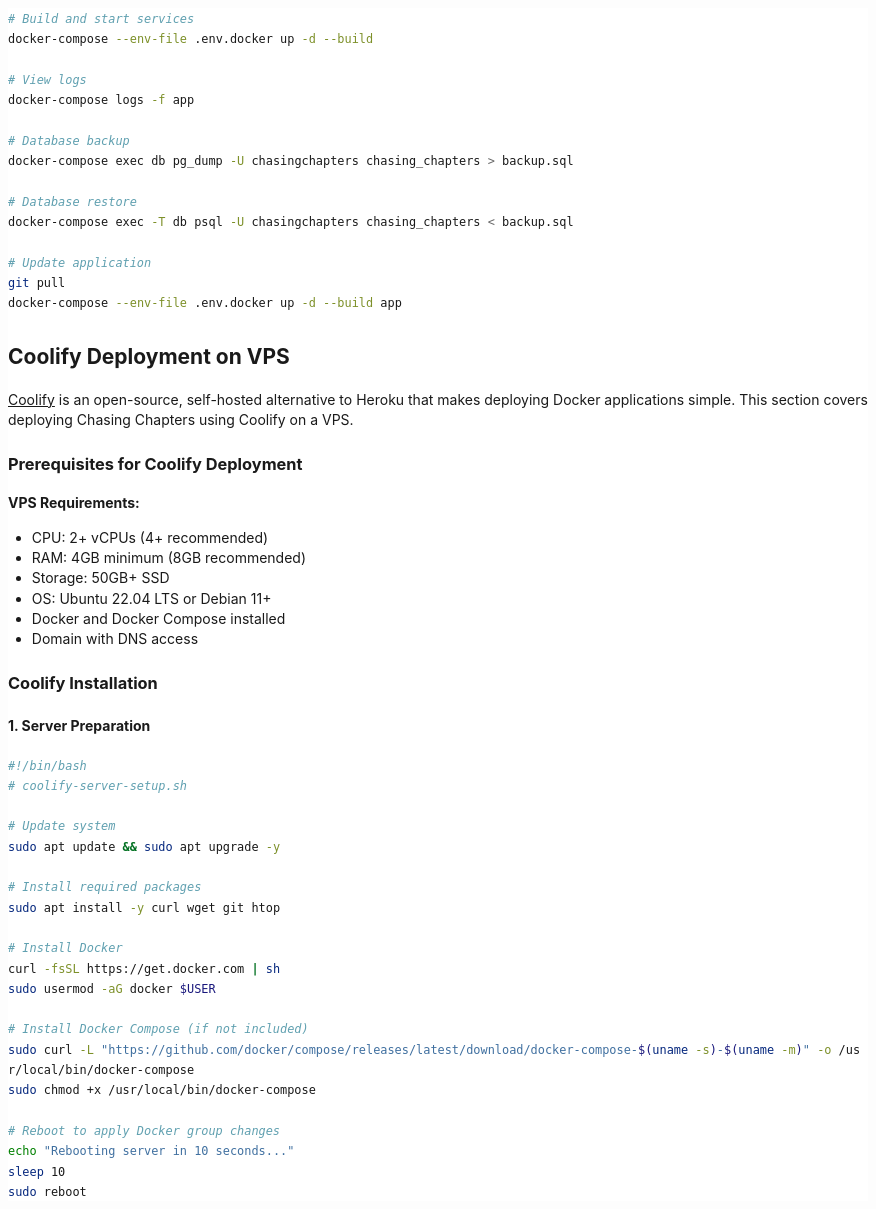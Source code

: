 ```bash
# Build and start services
docker-compose --env-file .env.docker up -d --build

# View logs
docker-compose logs -f app

# Database backup
docker-compose exec db pg_dump -U chasingchapters chasing_chapters > backup.sql

# Database restore
docker-compose exec -T db psql -U chasingchapters chasing_chapters < backup.sql

# Update application
git pull
docker-compose --env-file .env.docker up -d --build app
```

## Coolify Deployment on VPS

[Coolify](https://coolify.io) is an open-source, self-hosted alternative to Heroku that makes deploying Docker applications simple. This section covers deploying Chasing Chapters using Coolify on a VPS.

### Prerequisites for Coolify Deployment

**VPS Requirements:**
- CPU: 2+ vCPUs (4+ recommended)
- RAM: 4GB minimum (8GB recommended)
- Storage: 50GB+ SSD
- OS: Ubuntu 22.04 LTS or Debian 11+
- Docker and Docker Compose installed
- Domain with DNS access

### Coolify Installation

#### 1. Server Preparation

```bash
#!/bin/bash
# coolify-server-setup.sh

# Update system
sudo apt update && sudo apt upgrade -y

# Install required packages
sudo apt install -y curl wget git htop

# Install Docker
curl -fsSL https://get.docker.com | sh
sudo usermod -aG docker $USER

# Install Docker Compose (if not included)
sudo curl -L "https://github.com/docker/compose/releases/latest/download/docker-compose-$(uname -s)-$(uname -m)" -o /usr/local/bin/docker-compose
sudo chmod +x /usr/local/bin/docker-compose

# Reboot to apply Docker group changes
echo "Rebooting server in 10 seconds..."
sleep 10
sudo reboot
```
